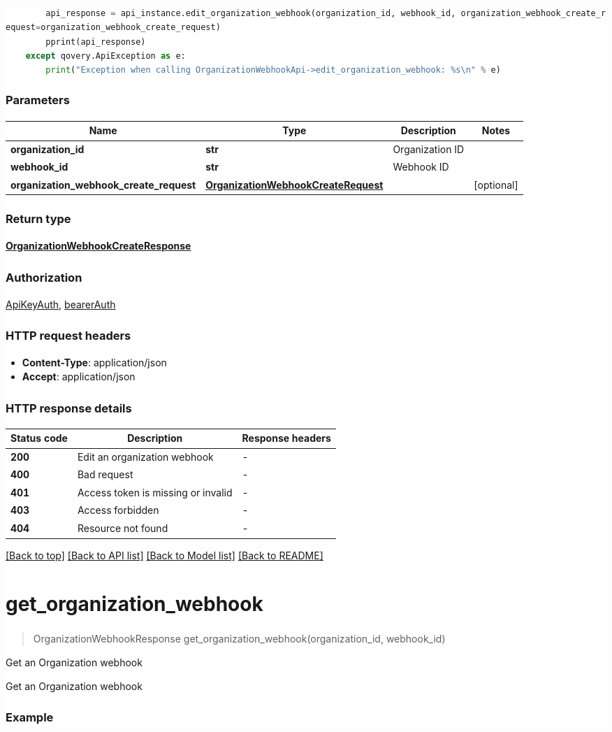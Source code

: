 ```python
        api_response = api_instance.edit_organization_webhook(organization_id, webhook_id, organization_webhook_create_request=organization_webhook_create_request)
        pprint(api_response)
    except qovery.ApiException as e:
        print("Exception when calling OrganizationWebhookApi->edit_organization_webhook: %s\n" % e)
```


### Parameters

Name | Type | Description  | Notes
------------- | ------------- | ------------- | -------------
 **organization_id** | **str**| Organization ID |
 **webhook_id** | **str**| Webhook ID |
 **organization_webhook_create_request** | [**OrganizationWebhookCreateRequest**](OrganizationWebhookCreateRequest.md)|  | [optional]

### Return type

[**OrganizationWebhookCreateResponse**](OrganizationWebhookCreateResponse.md)

### Authorization

[ApiKeyAuth](../README.md#ApiKeyAuth), [bearerAuth](../README.md#bearerAuth)

### HTTP request headers

 - **Content-Type**: application/json
 - **Accept**: application/json


### HTTP response details

| Status code | Description | Response headers |
|-------------|-------------|------------------|
**200** | Edit an organization webhook |  -  |
**400** | Bad request |  -  |
**401** | Access token is missing or invalid |  -  |
**403** | Access forbidden |  -  |
**404** | Resource not found |  -  |

[[Back to top]](#) [[Back to API list]](../README.md#documentation-for-api-endpoints) [[Back to Model list]](../README.md#documentation-for-models) [[Back to README]](../README.md)

# **get_organization_webhook**
> OrganizationWebhookResponse get_organization_webhook(organization_id, webhook_id)

Get an Organization webhook

Get an Organization webhook

### Example
